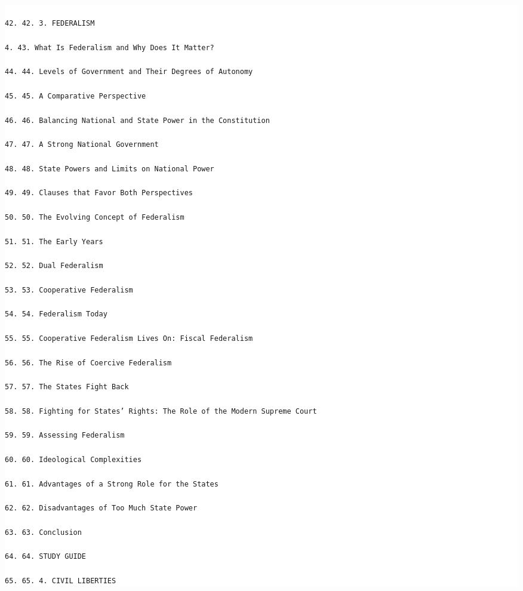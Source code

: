                                                                                                                                                               42. 42. 3. FEDERALISM
                                                                                                                                                                      4. 43. What Is Federalism and Why Does It Matter?
                                                                                                                                                                         44. 44. Levels of Government and Their Degrees of Autonomy
                                                                                                                                                                             45. 45. A Comparative Perspective
                                                                                                                                                                                 46. 46. Balancing National and State Power in the Constitution
                                                                                                                                                                                     47. 47. A Strong National Government
                                                                                                                                                                                         48. 48. State Powers and Limits on National Power
                                                                                                                                                                                             49. 49. Clauses that Favor Both Perspectives
                                                                                                                                                                                                 50. 50. The Evolving Concept of Federalism
                                                                                                                                                                                                     51. 51. The Early Years
                                                                                                                                                                                                         52. 52. Dual Federalism
                                                                                                                                                                                                             53. 53. Cooperative Federalism
                                                                                                                                                                                                                 54. 54. Federalism Today
                                                                                                                                                                                                                     55. 55. Cooperative Federalism Lives On: Fiscal Federalism
                                                                                                                                                                                                                         56. 56. The Rise of Coercive Federalism
                                                                                                                                                                                                                             57. 57. The States Fight Back
                                                                                                                                                                                                                                 58. 58. Fighting for States’ Rights: The Role of the Modern Supreme Court
                                                                                                                                                                                                                                     59. 59. Assessing Federalism
                                                                                                                                                                                                                                         60. 60. Ideological Complexities
                                                                                                                                                                                                                                             61. 61. Advantages of a Strong Role for the States
                                                                                                                                                                                                                                                 62. 62. Disadvantages of Too Much State Power
                                                                                                                                                                                                                                                     63. 63. Conclusion
                                                                                                                                                                                                                                                         64. 64. STUDY GUIDE
                                                                                                                                                                                                                                                             65. 65. 4. CIVIL LIBERTIES